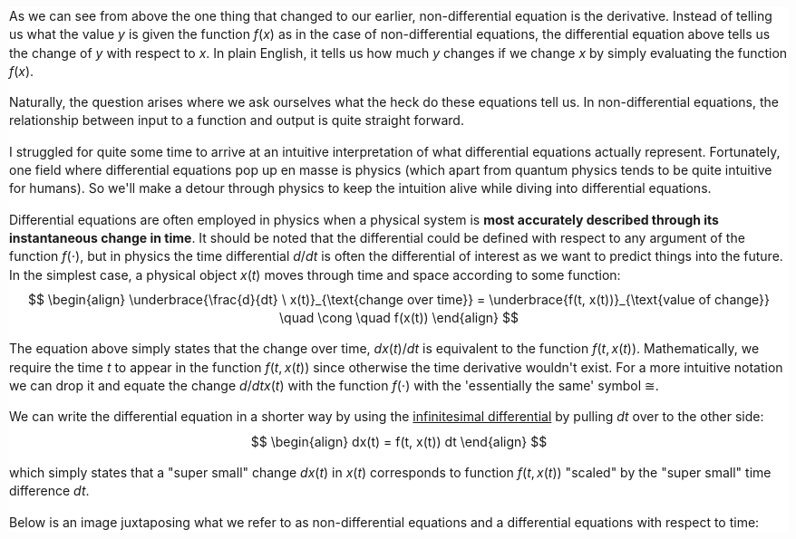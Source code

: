 As we can see from above the one thing that changed to our earlier, non-differential equation is the derivative.
Instead of telling us what the value $y$ is given the function $f(x)$ as in the case of non-differential equations, the differential equation above tells us the change of $y$ with respect to $x$.
In plain English, it tells us how much $y$ changes if we change $x$ by simply evaluating the function $f(x)$.

Naturally, the question arises where we ask ourselves what the heck do these equations tell us.
In non-differential equations, the relationship between input to a function and output is quite straight forward.

I struggled for quite some time to arrive at an intuitive interpretation of what differential equations actually represent.
Fortunately, one field where differential equations pop up en masse is physics (which apart from quantum physics tends to be quite intuitive for humans).
So we'll make a detour through physics to keep the intuition alive while diving into differential equations.

Differential equations are often employed in physics when a physical system is __most accurately described through its instantaneous change in time__.
It should be noted that the differential could be defined with respect to any argument of the function $f(\cdot)$, but in physics the time differential $d / dt$ is often the differential of interest as we want to predict things into the future.
In the simplest case, a physical object $x(t)$ moves through time and space according to some function:
$$
\begin{align}
  \underbrace{\frac{d}{dt} \ x(t)}_{\text{change over time}}  = \underbrace{f(t, x(t))}_{\text{value of change}} \quad \cong \quad f(x(t))
\end{align}
$$

The equation above simply states that the change over time, $d  x(t) / dt$ is equivalent to the function $f(t, x(t))$.
Mathematically, we require the time $t$ to appear in the function $f(t, x(t))$ since otherwise the time derivative wouldn't exist.
For a more intuitive notation we can drop it and equate the change $d/dt x(t)$ with the function $f( \cdot )$ with the 'essentially the same' symbol $\cong$.

We can write the differential equation in a shorter way by using the [infinitesimal differential](https://en.wikipedia.org/wiki/Differential_(infinitesimal)) by pulling $dt$ over to the other side:
$$
\begin{align}
  dx(t) = f(t, x(t)) dt
\end{align}
$$

which simply states that a "super small" change $dx(t)$ in $x(t)$ corresponds to function $f(t, x(t))$ "scaled" by the "super small" time difference $dt$.


Below is an image juxtaposing what we refer to as non-differential equations and a differential equations with respect to time:
